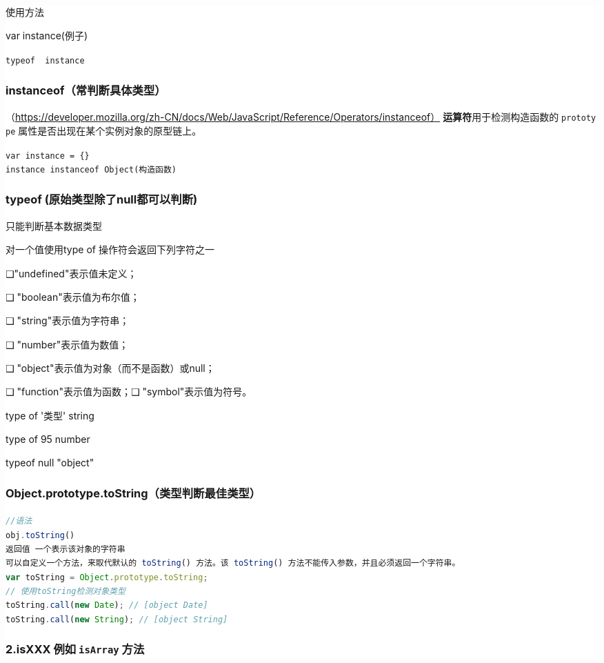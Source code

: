 使用方法

var instance(例子)

`typeof  instance`

### instanceof（常判断具体类型）

（https://developer.mozilla.org/zh-CN/docs/Web/JavaScript/Reference/Operators/instanceof） **运算符**用于检测构造函数的 `prototype` 属性是否出现在某个实例对象的原型链上。



```
var instance = {}
instance instanceof Object(构造函数)
```



### typeof  (原始类型除了null都可以判断)

只能判断基本数据类型

对一个值使用type of 操作符会返回下列字符之一

❑"undefined"表示值未定义；

❑ "boolean"表示值为布尔值；

❑ "string"表示值为字符串；

❑ "number"表示值为数值；

❑ "object"表示值为对象（而不是函数）或null；

❑ "function"表示值为函数；❑ "symbol"表示值为符号。

type of '类型'  string

type of 95 number

typeof null "object"

### Object.prototype.toString（类型判断最佳类型）

```js
//语法
obj.toString()
返回值 一个表示该对象的字符串
可以自定义一个方法，来取代默认的 toString() 方法。该 toString() 方法不能传入参数，并且必须返回一个字符串。
var toString = Object.prototype.toString;
// 使用toString检测对象类型
toString.call(new Date); // [object Date]
toString.call(new String); // [object String]
```



### 2.isXXX 例如 `isArray` 方法
